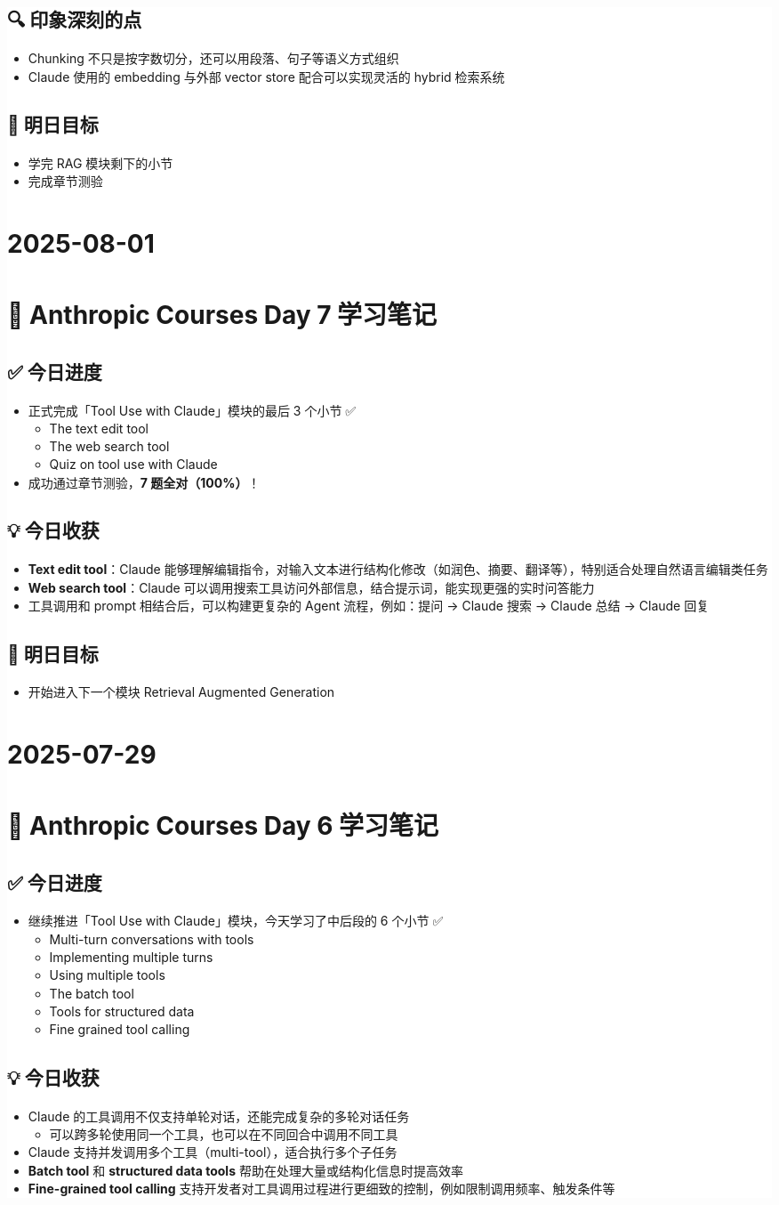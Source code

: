 ## 🔍 印象深刻的点
- Chunking 不只是按字数切分，还可以用段落、句子等语义方式组织
- Claude 使用的 embedding 与外部 vector store 配合可以实现灵活的 hybrid 检索系统

## 🎯 明日目标
- 学完 RAG 模块剩下的小节
- 完成章节测验

# 2025-08-01

# 📘 Anthropic Courses Day 7 学习笔记

## ✅ 今日进度
- 正式完成「Tool Use with Claude」模块的最后 3 个小节 ✅
  - The text edit tool
  - The web search tool
  - Quiz on tool use with Claude
- 成功通过章节测验，**7 题全对（100%）**！

## 💡 今日收获
- **Text edit tool**：Claude 能够理解编辑指令，对输入文本进行结构化修改（如润色、摘要、翻译等），特别适合处理自然语言编辑类任务
- **Web search tool**：Claude 可以调用搜索工具访问外部信息，结合提示词，能实现更强的实时问答能力
- 工具调用和 prompt 相结合后，可以构建更复杂的 Agent 流程，例如：提问 → Claude 搜索 → Claude 总结 → Claude 回复


## 🎯 明日目标
- 开始进入下一个模块 Retrieval Augmented Generation

# 2025-07-29

# 📘 Anthropic Courses Day 6 学习笔记

## ✅ 今日进度
- 继续推进「Tool Use with Claude」模块，今天学习了中后段的 6 个小节 ✅
  - Multi-turn conversations with tools
  - Implementing multiple turns
  - Using multiple tools
  - The batch tool
  - Tools for structured data
  - Fine grained tool calling

## 💡 今日收获
- Claude 的工具调用不仅支持单轮对话，还能完成复杂的多轮对话任务
  - 可以跨多轮使用同一个工具，也可以在不同回合中调用不同工具
- Claude 支持并发调用多个工具（multi-tool），适合执行多个子任务
- **Batch tool** 和 **structured data tools** 帮助在处理大量或结构化信息时提高效率
- **Fine-grained tool calling** 支持开发者对工具调用过程进行更细致的控制，例如限制调用频率、触发条件等
